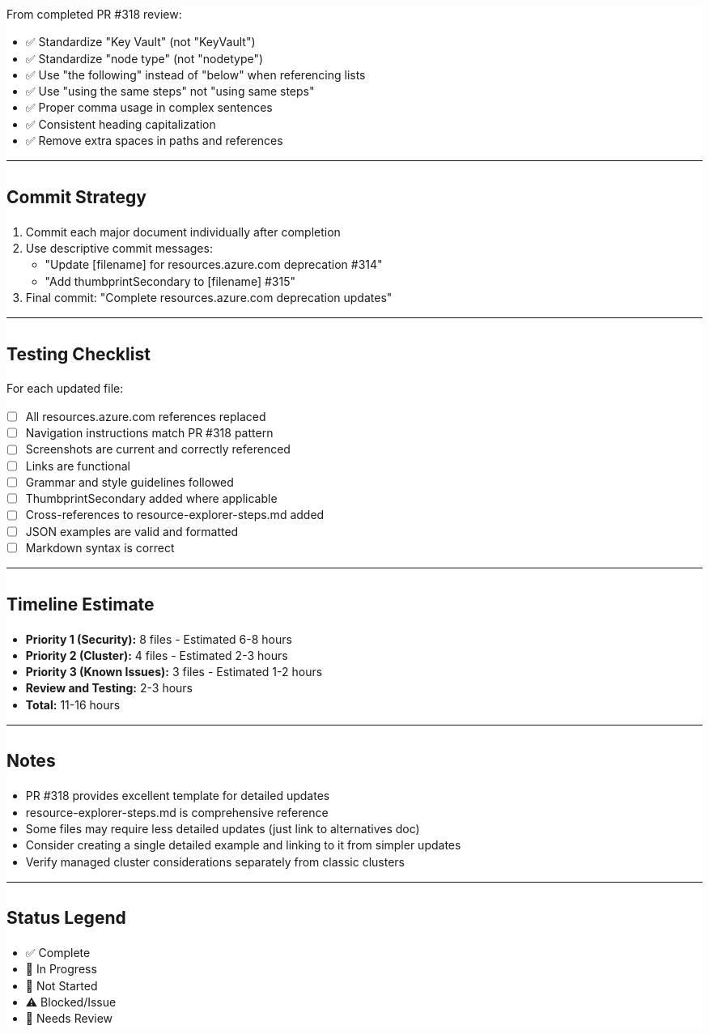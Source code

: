 From completed PR #318 review:
- ✅ Standardize "Key Vault" (not "KeyVault")
- ✅ Standardize "node type" (not "nodetype")
- ✅ Use "the following" instead of "below" when referencing lists
- ✅ Use "using the same steps" not "using same steps"
- ✅ Proper comma usage in complex sentences
- ✅ Consistent heading capitalization
- ✅ Remove extra spaces in paths and references

---

## Commit Strategy

1. Commit each major document individually after completion
2. Use descriptive commit messages:
   - "Update [filename] for resources.azure.com deprecation #314"
   - "Add thumbprintSecondary to [filename] #315"
3. Final commit: "Complete resources.azure.com deprecation updates"

---

## Testing Checklist

For each updated file:
- [ ] All resources.azure.com references replaced
- [ ] Navigation instructions match PR #318 pattern
- [ ] Screenshots are current and correctly referenced
- [ ] Links are functional
- [ ] Grammar and style guidelines followed
- [ ] ThumbprintSecondary added where applicable
- [ ] Cross-references to resource-explorer-steps.md added
- [ ] JSON examples are valid and formatted
- [ ] Markdown syntax is correct

---

## Timeline Estimate

- **Priority 1 (Security):** 8 files - Estimated 6-8 hours
- **Priority 2 (Cluster):** 4 files - Estimated 2-3 hours
- **Priority 3 (Known Issues):** 3 files - Estimated 1-2 hours
- **Review and Testing:** 2-3 hours
- **Total:** 11-16 hours

---

## Notes

- PR #318 provides excellent template for detailed updates
- resource-explorer-steps.md is comprehensive reference
- Some files may require less detailed updates (just link to alternatives doc)
- Consider creating a single detailed example and linking to it from simpler updates
- Verify managed cluster considerations separately from classic clusters

---

## Status Legend

- ✅ Complete
- 🔄 In Progress
- 🔲 Not Started
- ⚠️ Blocked/Issue
- 📝 Needs Review
